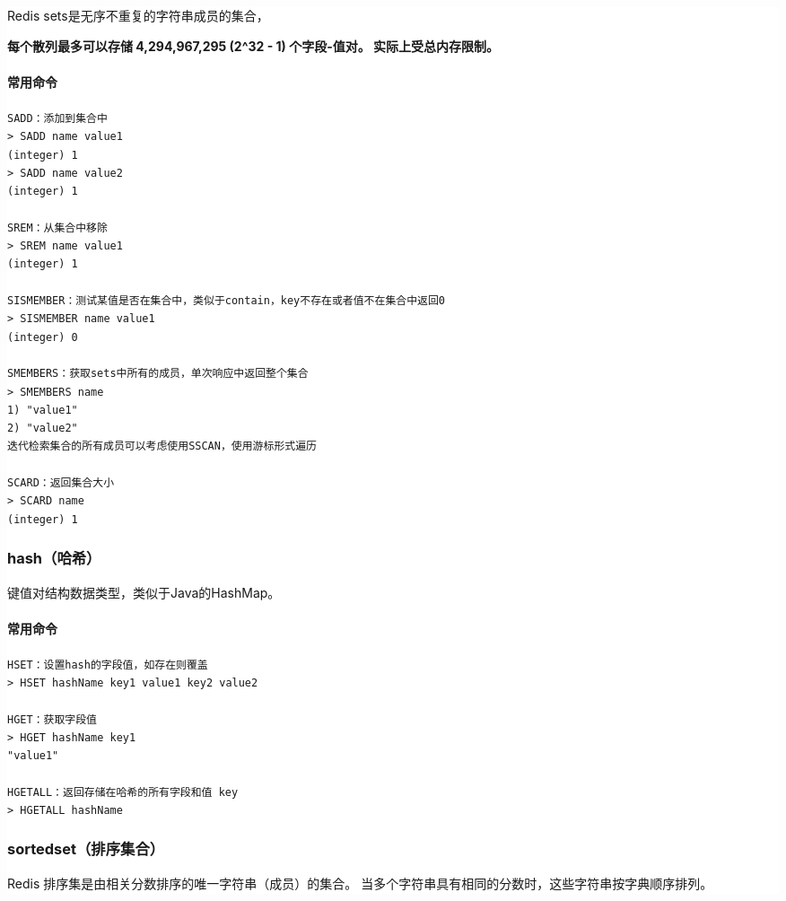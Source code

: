 Redis sets是无序不重复的字符串成员的集合，

**每个散列最多可以存储 4,294,967,295 (2^32 - 1) 个字段-值对。 实际上受总内存限制。** 

#### 常用命令

```
SADD：添加到集合中
> SADD name value1
(integer) 1
> SADD name value2
(integer) 1

SREM：从集合中移除
> SREM name value1
(integer) 1

SISMEMBER：测试某值是否在集合中，类似于contain，key不存在或者值不在集合中返回0
> SISMEMBER name value1
(integer) 0

SMEMBERS：获取sets中所有的成员，单次响应中返回整个集合
> SMEMBERS name
1) "value1"
2) "value2"
迭代检索集合的所有成员可以考虑使用SSCAN，使用游标形式遍历

SCARD：返回集合大小
> SCARD name
(integer) 1
```

### hash（哈希）

键值对结构数据类型，类似于Java的HashMap。

#### 常用命令

```
HSET：设置hash的字段值，如存在则覆盖
> HSET hashName key1 value1 key2 value2

HGET：获取字段值
> HGET hashName key1
"value1"

HGETALL：返回存储在哈希的所有字段和值 key
> HGETALL hashName
```

### sortedset（排序集合）

Redis 排序集是由相关分数排序的唯一字符串（成员）的集合。 当多个字符串具有相同的分数时，这些字符串按字典顺序排列。 
